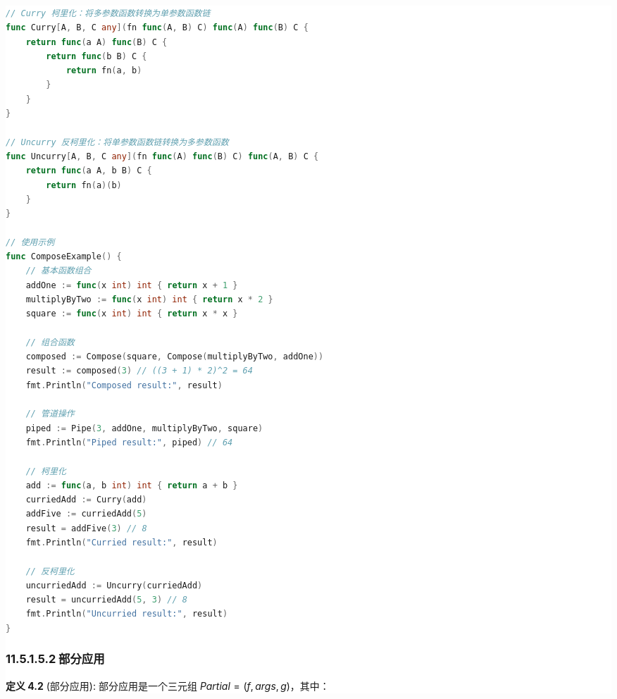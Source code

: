 ```go
// Curry 柯里化：将多参数函数转换为单参数函数链
func Curry[A, B, C any](fn func(A, B) C) func(A) func(B) C {
    return func(a A) func(B) C {
        return func(b B) C {
            return fn(a, b)
        }
    }
}

// Uncurry 反柯里化：将单参数函数链转换为多参数函数
func Uncurry[A, B, C any](fn func(A) func(B) C) func(A, B) C {
    return func(a A, b B) C {
        return fn(a)(b)
    }
}

// 使用示例
func ComposeExample() {
    // 基本函数组合
    addOne := func(x int) int { return x + 1 }
    multiplyByTwo := func(x int) int { return x * 2 }
    square := func(x int) int { return x * x }
    
    // 组合函数
    composed := Compose(square, Compose(multiplyByTwo, addOne))
    result := composed(3) // ((3 + 1) * 2)^2 = 64
    fmt.Println("Composed result:", result)
    
    // 管道操作
    piped := Pipe(3, addOne, multiplyByTwo, square)
    fmt.Println("Piped result:", piped) // 64
    
    // 柯里化
    add := func(a, b int) int { return a + b }
    curriedAdd := Curry(add)
    addFive := curriedAdd(5)
    result = addFive(3) // 8
    fmt.Println("Curried result:", result)
    
    // 反柯里化
    uncurriedAdd := Uncurry(curriedAdd)
    result = uncurriedAdd(5, 3) // 8
    fmt.Println("Uncurried result:", result)
}

```

### 11.5.1.5.2 部分应用

**定义 4.2** (部分应用): 部分应用是一个三元组 $Partial = (f, args, g)$，其中：
